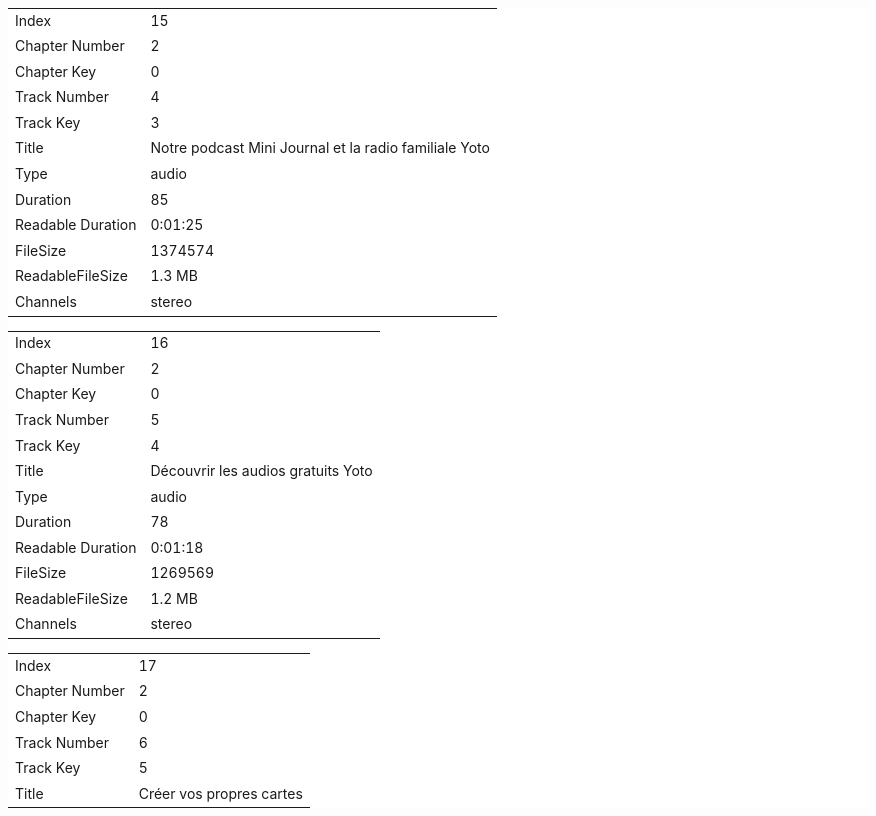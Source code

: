 |  |  |
| - | - |
| Index | 15 |
| Chapter Number | 2 |
| Chapter Key | 0 |
| Track Number | 4 |
| Track Key | 3 |
| Title | Notre podcast Mini Journal et la radio familiale Yoto |
| Type | audio |
| Duration | 85 |
| Readable Duration | 0:01:25 |
| FileSize | 1374574 |
| ReadableFileSize | 1.3 MB |
| Channels | stereo |

|  |  |
| - | - |
| Index | 16 |
| Chapter Number | 2 |
| Chapter Key | 0 |
| Track Number | 5 |
| Track Key | 4 |
| Title | Découvrir les audios gratuits Yoto |
| Type | audio |
| Duration | 78 |
| Readable Duration | 0:01:18 |
| FileSize | 1269569 |
| ReadableFileSize | 1.2 MB |
| Channels | stereo |

|  |  |
| - | - |
| Index | 17 |
| Chapter Number | 2 |
| Chapter Key | 0 |
| Track Number | 6 |
| Track Key | 5 |
| Title | Créer vos propres cartes |